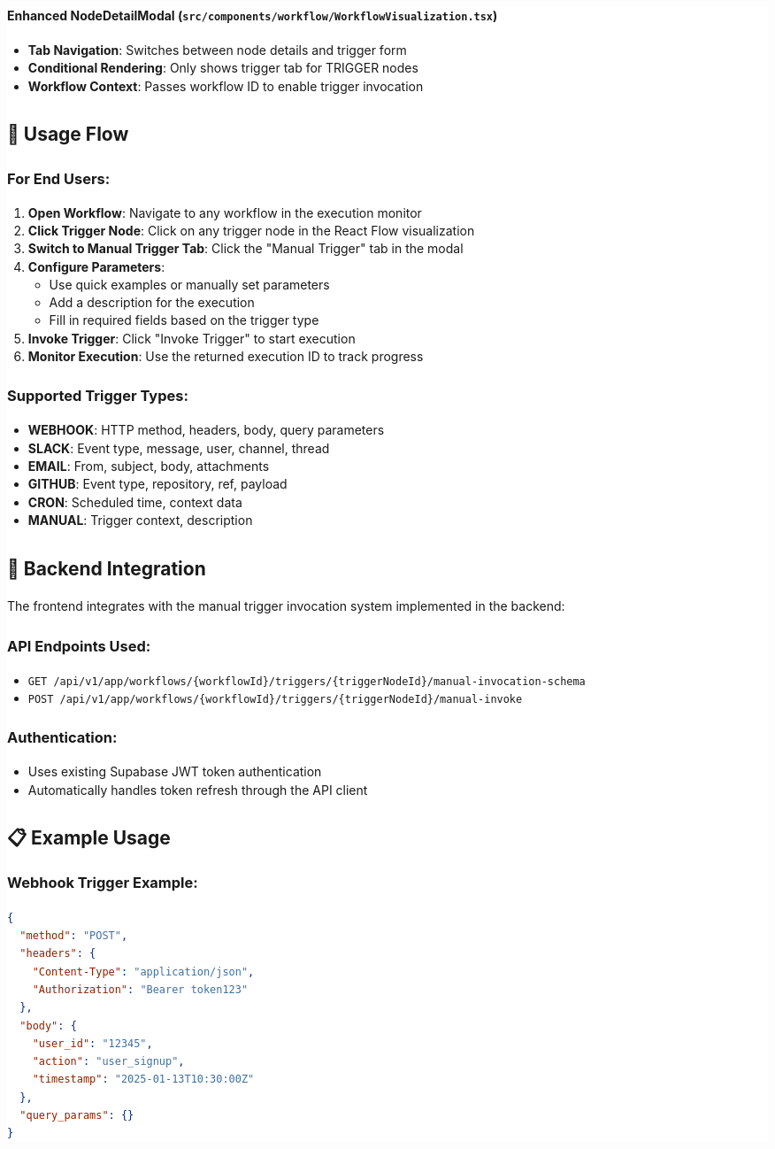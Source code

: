 #### Enhanced NodeDetailModal (`src/components/workflow/WorkflowVisualization.tsx`)
- **Tab Navigation**: Switches between node details and trigger form
- **Conditional Rendering**: Only shows trigger tab for TRIGGER nodes
- **Workflow Context**: Passes workflow ID to enable trigger invocation

## 🚀 Usage Flow

### For End Users:
1. **Open Workflow**: Navigate to any workflow in the execution monitor
2. **Click Trigger Node**: Click on any trigger node in the React Flow visualization
3. **Switch to Manual Trigger Tab**: Click the "Manual Trigger" tab in the modal
4. **Configure Parameters**:
   - Use quick examples or manually set parameters
   - Add a description for the execution
   - Fill in required fields based on the trigger type
5. **Invoke Trigger**: Click "Invoke Trigger" to start execution
6. **Monitor Execution**: Use the returned execution ID to track progress

### Supported Trigger Types:
- **WEBHOOK**: HTTP method, headers, body, query parameters
- **SLACK**: Event type, message, user, channel, thread
- **EMAIL**: From, subject, body, attachments
- **GITHUB**: Event type, repository, ref, payload
- **CRON**: Scheduled time, context data
- **MANUAL**: Trigger context, description

## 🔗 Backend Integration

The frontend integrates with the manual trigger invocation system implemented in the backend:

### API Endpoints Used:
- `GET /api/v1/app/workflows/{workflowId}/triggers/{triggerNodeId}/manual-invocation-schema`
- `POST /api/v1/app/workflows/{workflowId}/triggers/{triggerNodeId}/manual-invoke`

### Authentication:
- Uses existing Supabase JWT token authentication
- Automatically handles token refresh through the API client

## 📋 Example Usage

### Webhook Trigger Example:
```json
{
  "method": "POST",
  "headers": {
    "Content-Type": "application/json",
    "Authorization": "Bearer token123"
  },
  "body": {
    "user_id": "12345",
    "action": "user_signup",
    "timestamp": "2025-01-13T10:30:00Z"
  },
  "query_params": {}
}
```
